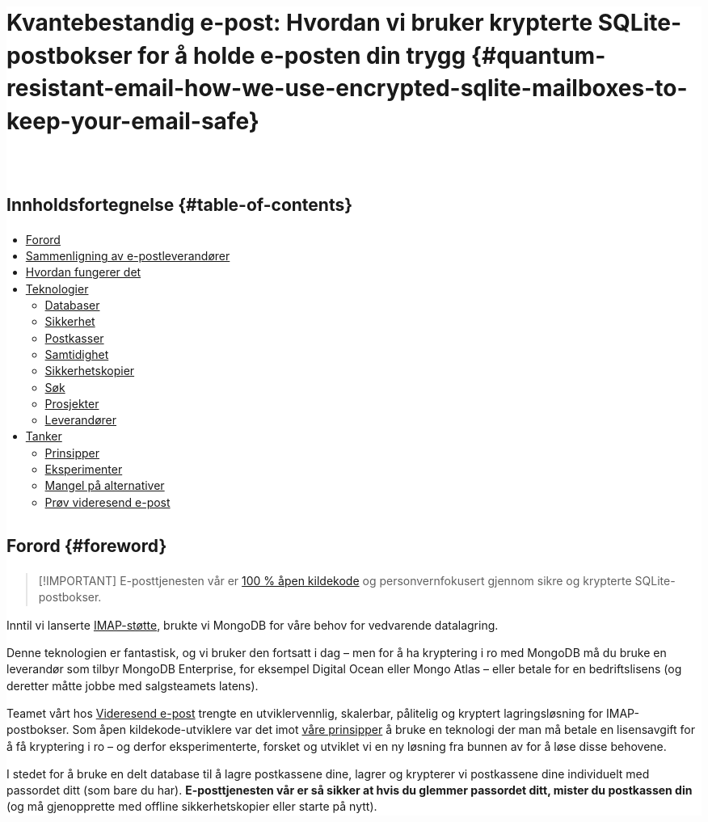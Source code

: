 # Kvantebestandig e-post: Hvordan vi bruker krypterte SQLite-postbokser for å holde e-posten din trygg {#quantum-resistant-email-how-we-use-encrypted-sqlite-mailboxes-to-keep-your-email-safe}

<img loading="lazy" src="/img/articles/quantum.webp" alt="" class="rounded-lg" />

## Innholdsfortegnelse {#table-of-contents}

* [Forord](#foreword)
* [Sammenligning av e-postleverandører](#email-service-provider-comparison)
* [Hvordan fungerer det](#how-does-it-work)
* [Teknologier](#technologies)
  * [Databaser](#databases)
  * [Sikkerhet](#security)
  * [Postkasser](#mailboxes)
  * [Samtidighet](#concurrency)
  * [Sikkerhetskopier](#backups)
  * [Søk](#search)
  * [Prosjekter](#projects)
  * [Leverandører](#providers)
* [Tanker](#thoughts)
  * [Prinsipper](#principles)
  * [Eksperimenter](#experiments)
  * [Mangel på alternativer](#lack-of-alternatives)
  * [Prøv videresend e-post](#try-out-forward-email)

## Forord {#foreword}

> \[!IMPORTANT]
> E-posttjenesten vår er [100 % åpen kildekode](https://github.com/forwardemail) og personvernfokusert gjennom sikre og krypterte SQLite-postbokser.

Inntil vi lanserte [IMAP-støtte](/faq#do-you-support-receiving-email-with-imap), brukte vi MongoDB for våre behov for vedvarende datalagring.

Denne teknologien er fantastisk, og vi bruker den fortsatt i dag – men for å ha kryptering i ro med MongoDB må du bruke en leverandør som tilbyr MongoDB Enterprise, for eksempel Digital Ocean eller Mongo Atlas – eller betale for en bedriftslisens (og deretter måtte jobbe med salgsteamets latens).

Teamet vårt hos [Videresend e-post](https://forwardemail.net) trengte en utviklervennlig, skalerbar, pålitelig og kryptert lagringsløsning for IMAP-postbokser. Som åpen kildekode-utviklere var det imot [våre prinsipper](#principles) å bruke en teknologi der man må betale en lisensavgift for å få kryptering i ro – og derfor eksperimenterte, forsket og utviklet vi en ny løsning fra bunnen av for å løse disse behovene.

I stedet for å bruke en delt database til å lagre postkassene dine, lagrer og krypterer vi postkassene dine individuelt med passordet ditt (som bare du har). **E-posttjenesten vår er så sikker at hvis du glemmer passordet ditt, mister du postkassen din** (og må gjenopprette med offline sikkerhetskopier eller starte på nytt).
